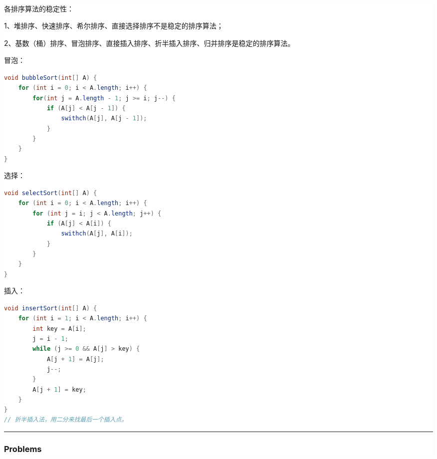 各排序算法的稳定性：

1、堆排序、快速排序、希尔排序、直接选择排序不是稳定的排序算法；

2、基数（桶）排序、冒泡排序、直接插入排序、折半插入排序、归并排序是稳定的排序算法。

冒泡：
```java
void bubbleSort(int[] A) {
	for (int i = 0; i < A.length; i++) {
		for(int j = A.length - 1; j >= i; j--) {
			if (A[j] < A[j - 1]) {
				swithch(A[j], A[j - 1]);
			}
		}
	}	
}

```

选择：
```java
void selectSort(int[] A) {
	for (int i = 0; i < A.length; i++) {
		for (int j = i; j < A.length; j++) {
			if (A[j] < A[i]) {
				swithch(A[j], A[i]);
			}
		}
	}
}

```

插入：
```java
void insertSort(int[] A) {
	for (int i = 1; i < A.length; i++) {
		int key = A[i];
		j = i - 1;
		while (j >= 0 && A[j] > key) {
			A[j + 1] = A[j];
			j--;
		}
		A[j + 1] = key;
	}
}
// 折半插入法，用二分来找最后一个插入点。

```

---
### Problems 

